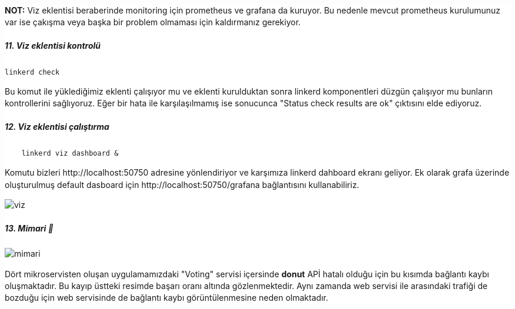<p>

**NOT:** Viz eklentisi beraberinde monitoring için prometheus ve grafana da kuruyor. Bu nedenle mevcut prometheus kurulumunuz var ise çakışma veya başka bir problem olmaması için kaldırmanız gerekiyor.

<p/>

#####  11. Viz eklentisi kontrolü
<p>

    linkerd check
Bu komut ile yüklediğimiz eklenti çalışıyor mu  ve eklenti kurulduktan sonra linkerd komponentleri düzgün çalışıyor mu bunların kontrollerini sağlıyoruz. Eğer bir hata ile karşılaşılmamış ise sonucunca "Status check results are ok" çıktısını elde ediyoruz.
<p/>

#####  12. Viz eklentisi çalıştırma
<p>

        linkerd viz dashboard &
Komutu bizleri  http://localhost:50750 adresine yönlendiriyor ve karşımıza linkerd dahboard ekranı geliyor.
Ek olarak grafa üzerinde oluşturulmuş default dasboard için http://localhost:50750/grafana bağlantısını kullanabiliriz.
<p/>


<p>

![viz](https://linkerd.io/images/getting-started/viz-empty-dashboard.png)

<p/>

#####  13. Mimari :wrench:
<p>

![mimari](https://i.ibb.co/jW0t3ST/linkerd.jpg/)

<p/>


<p>

Dört mikroservisten oluşan uygulamamızdaki "Voting" servisi içersinde **donut** APİ hatalı olduğu için bu kısımda bağlantı kaybı oluşmaktadır. Bu kayıp üstteki resimde başarı oranı altında gözlenmektedir. Aynı zamanda web servisi ile arasındaki trafiği de bozduğu için web servisinde de bağlantı kaybı görüntülenmesine neden olmaktadır.

<p/>
